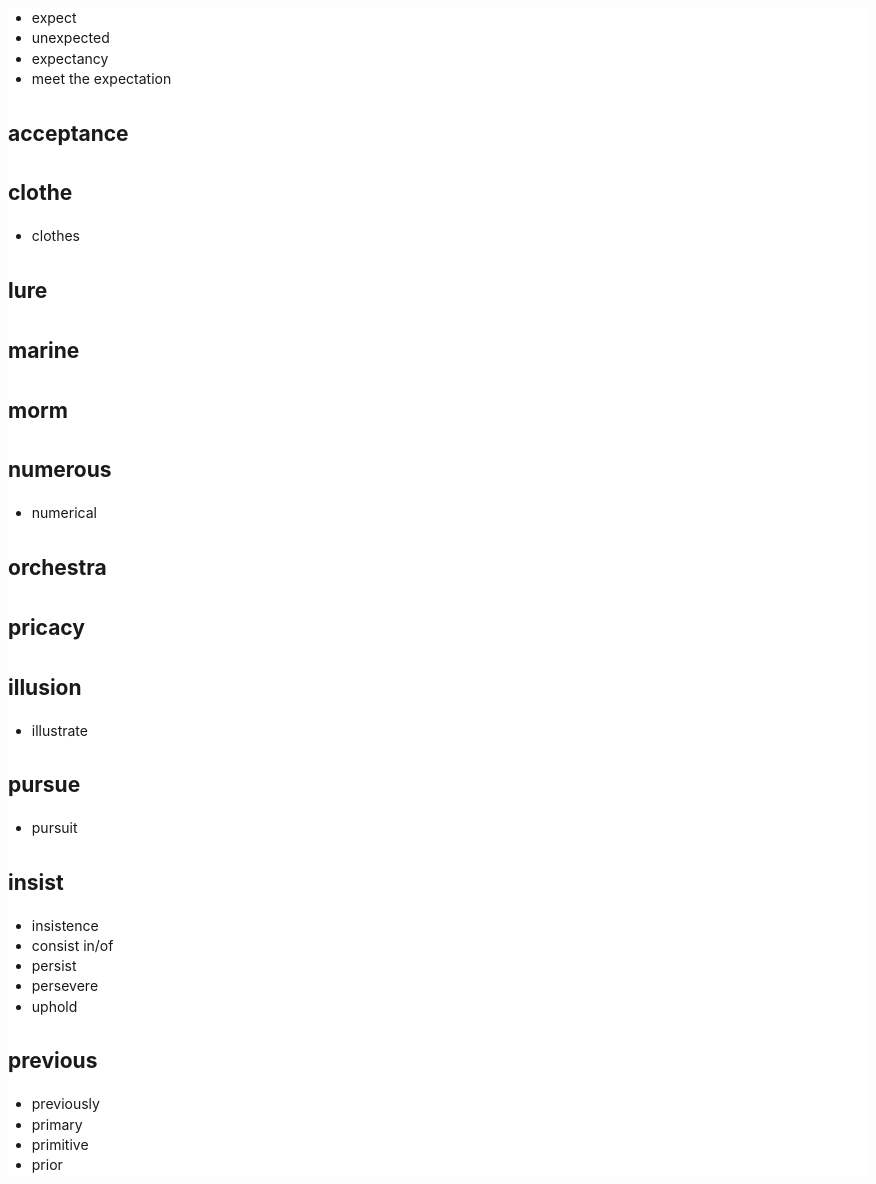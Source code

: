 - expect
- unexpected 
- expectancy
- meet the expectation

## acceptance

## clothe

- clothes

## lure

## marine

## morm

## numerous

- numerical

## orchestra

## pricacy

## illusion

- illustrate

## pursue

- pursuit

## insist

- insistence
- consist in/of
- persist
- persevere
- uphold

## previous

- previously
- primary
- primitive
- prior
